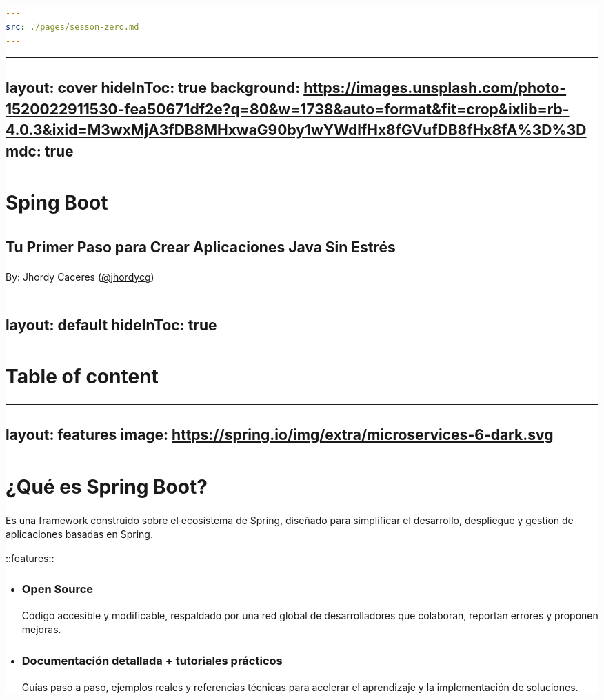 ```yaml
---
src: ./pages/sesson-zero.md
---
```

---
layout: cover
hideInToc: true
background: https://images.unsplash.com/photo-1520022911530-fea50671df2e?q=80&w=1738&auto=format&fit=crop&ixlib=rb-4.0.3&ixid=M3wxMjA3fDB8MHxwaG90by1wYWdlfHx8fGVufDB8fHx8fA%3D%3D
mdc: true
---

# Sping Boot

## Tu Primer Paso para Crear Aplicaciones Java Sin Estrés

By: Jhordy Caceres ([@jhordycg]())

---
layout: default
hideInToc: true
---

# Table of content

<Toc/>


---
layout: features
image: https://spring.io/img/extra/microservices-6-dark.svg
---

# ¿Qué es Spring Boot?

Es una framework construido sobre el ecosistema de Spring, diseñado para simplificar el desarrollo, despliegue y gestion de aplicaciones basadas en Spring.

::features::

<v-clicks>

- ### <cib-github/>Open Source
    Código accesible y modificable, respaldado por una red global de desarrolladores que colaboran, reportan errores y proponen mejoras.

- ### <cib-read-the-docs/>Documentación detallada + tutoriales prácticos
    Guías paso a paso, ejemplos reales y referencias técnicas para acelerar el aprendizaje y la implementación de soluciones.
